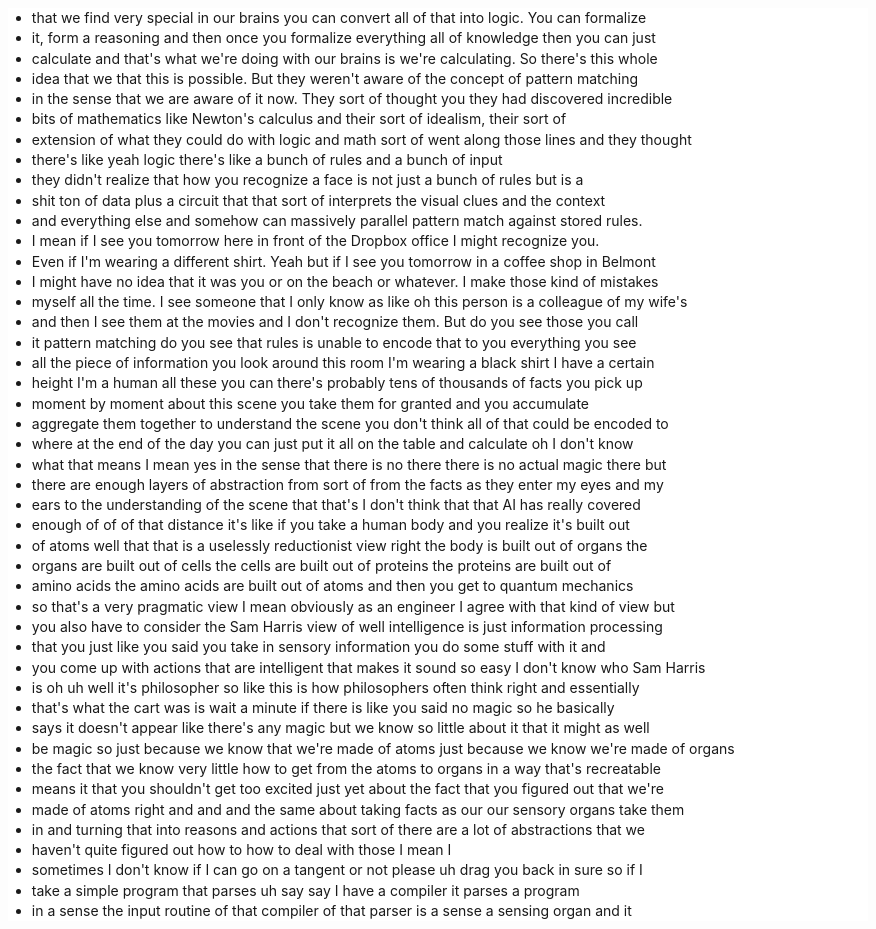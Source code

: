 *  that we find very special in our brains you can convert all of that into logic. You can formalize
*  it, form a reasoning and then once you formalize everything all of knowledge then you can just
*  calculate and that's what we're doing with our brains is we're calculating. So there's this whole
*  idea that we that this is possible. But they weren't aware of the concept of pattern matching
*  in the sense that we are aware of it now. They sort of thought you they had discovered incredible
*  bits of mathematics like Newton's calculus and their sort of idealism, their sort of
*  extension of what they could do with logic and math sort of went along those lines and they thought
*  there's like yeah logic there's like a bunch of rules and a bunch of input
*  they didn't realize that how you recognize a face is not just a bunch of rules but is a
*  shit ton of data plus a circuit that that sort of interprets the visual clues and the context
*  and everything else and somehow can massively parallel pattern match against stored rules.
*  I mean if I see you tomorrow here in front of the Dropbox office I might recognize you.
*  Even if I'm wearing a different shirt. Yeah but if I see you tomorrow in a coffee shop in Belmont
*  I might have no idea that it was you or on the beach or whatever. I make those kind of mistakes
*  myself all the time. I see someone that I only know as like oh this person is a colleague of my wife's
*  and then I see them at the movies and I don't recognize them. But do you see those you call
*  it pattern matching do you see that rules is unable to encode that to you everything you see
*  all the piece of information you look around this room I'm wearing a black shirt I have a certain
*  height I'm a human all these you can there's probably tens of thousands of facts you pick up
*  moment by moment about this scene you take them for granted and you accumulate
*  aggregate them together to understand the scene you don't think all of that could be encoded to
*  where at the end of the day you can just put it all on the table and calculate oh I don't know
*  what that means I mean yes in the sense that there is no there there is no actual magic there but
*  there are enough layers of abstraction from sort of from the facts as they enter my eyes and my
*  ears to the understanding of the scene that that's I don't think that that AI has really covered
*  enough of of of that distance it's like if you take a human body and you realize it's built out
*  of atoms well that that is a uselessly reductionist view right the body is built out of organs the
*  organs are built out of cells the cells are built out of proteins the proteins are built out of
*  amino acids the amino acids are built out of atoms and then you get to quantum mechanics
*  so that's a very pragmatic view I mean obviously as an engineer I agree with that kind of view but
*  you also have to consider the Sam Harris view of well intelligence is just information processing
*  that you just like you said you take in sensory information you do some stuff with it and
*  you come up with actions that are intelligent that makes it sound so easy I don't know who Sam Harris
*  is oh uh well it's philosopher so like this is how philosophers often think right and essentially
*  that's what the cart was is wait a minute if there is like you said no magic so he basically
*  says it doesn't appear like there's any magic but we know so little about it that it might as well
*  be magic so just because we know that we're made of atoms just because we know we're made of organs
*  the fact that we know very little how to get from the atoms to organs in a way that's recreatable
*  means it that you shouldn't get too excited just yet about the fact that you figured out that we're
*  made of atoms right and and and the same about taking facts as our our sensory organs take them
*  in and turning that into reasons and actions that sort of there are a lot of abstractions that we
*  haven't quite figured out how to how to deal with those I mean I
*  sometimes I don't know if I can go on a tangent or not please uh drag you back in sure so if I
*  take a simple program that parses uh say say I have a compiler it parses a program
*  in a sense the input routine of that compiler of that parser is a sense a sensing organ and it